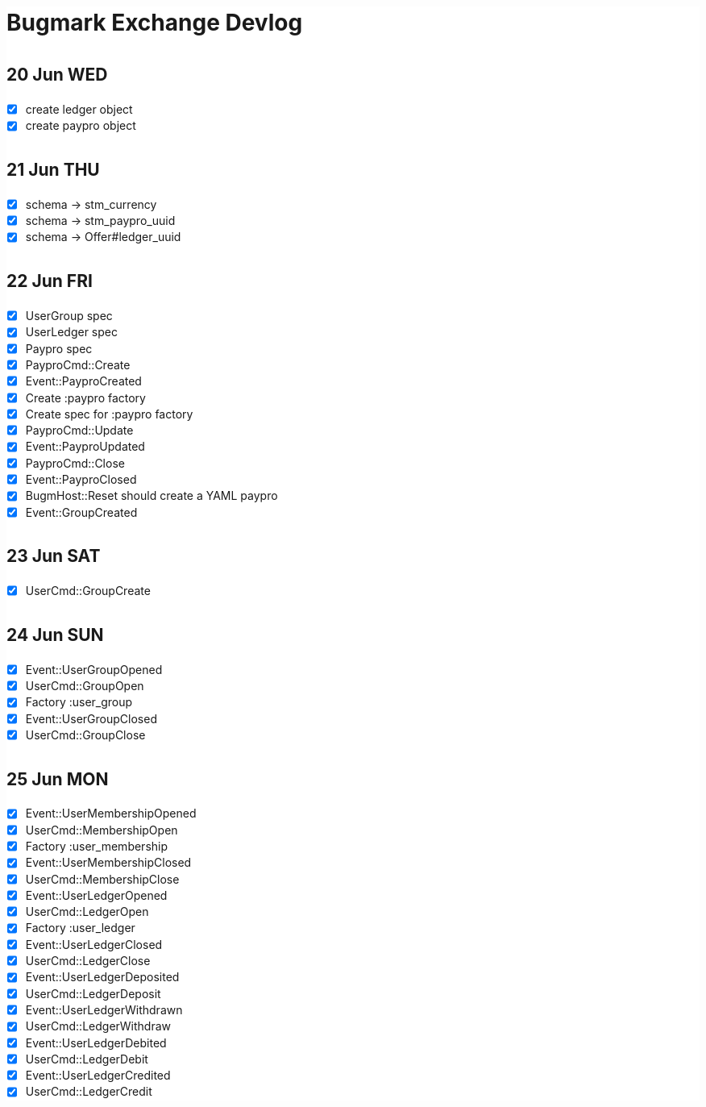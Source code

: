 # Bugmark Exchange Devlog

## 20 Jun WED

- [x] create ledger object
- [x] create paypro object

## 21 Jun THU

- [x] schema -> stm_currency
- [x] schema -> stm_paypro_uuid
- [x] schema -> Offer#ledger_uuid

## 22 Jun FRI

- [x] UserGroup spec
- [x] UserLedger spec
- [x] Paypro spec
- [x] PayproCmd::Create  
- [x] Event::PayproCreated 
- [x] Create :paypro factory
- [x] Create spec for :paypro factory
- [x] PayproCmd::Update 
- [x] Event::PayproUpdated
- [x] PayproCmd::Close  
- [x] Event::PayproClosed
- [x] BugmHost::Reset should create a YAML paypro
- [x] Event::GroupCreated

## 23 Jun SAT

- [x] UserCmd::GroupCreate 

## 24 Jun SUN

- [x] Event::UserGroupOpened
- [x] UserCmd::GroupOpen
- [x] Factory :user_group
- [x] Event::UserGroupClosed
- [x] UserCmd::GroupClose

## 25 Jun MON

- [x] Event::UserMembershipOpened
- [x] UserCmd::MembershipOpen
- [x] Factory :user_membership
- [x] Event::UserMembershipClosed
- [x] UserCmd::MembershipClose
- [x] Event::UserLedgerOpened
- [x] UserCmd::LedgerOpen
- [x] Factory :user_ledger
- [x] Event::UserLedgerClosed
- [x] UserCmd::LedgerClose
- [x] Event::UserLedgerDeposited
- [x] UserCmd::LedgerDeposit  
- [x] Event::UserLedgerWithdrawn
- [x] UserCmd::LedgerWithdraw 
- [x] Event::UserLedgerDebited
- [x] UserCmd::LedgerDebit    
- [x] Event::UserLedgerCredited
- [x] UserCmd::LedgerCredit   